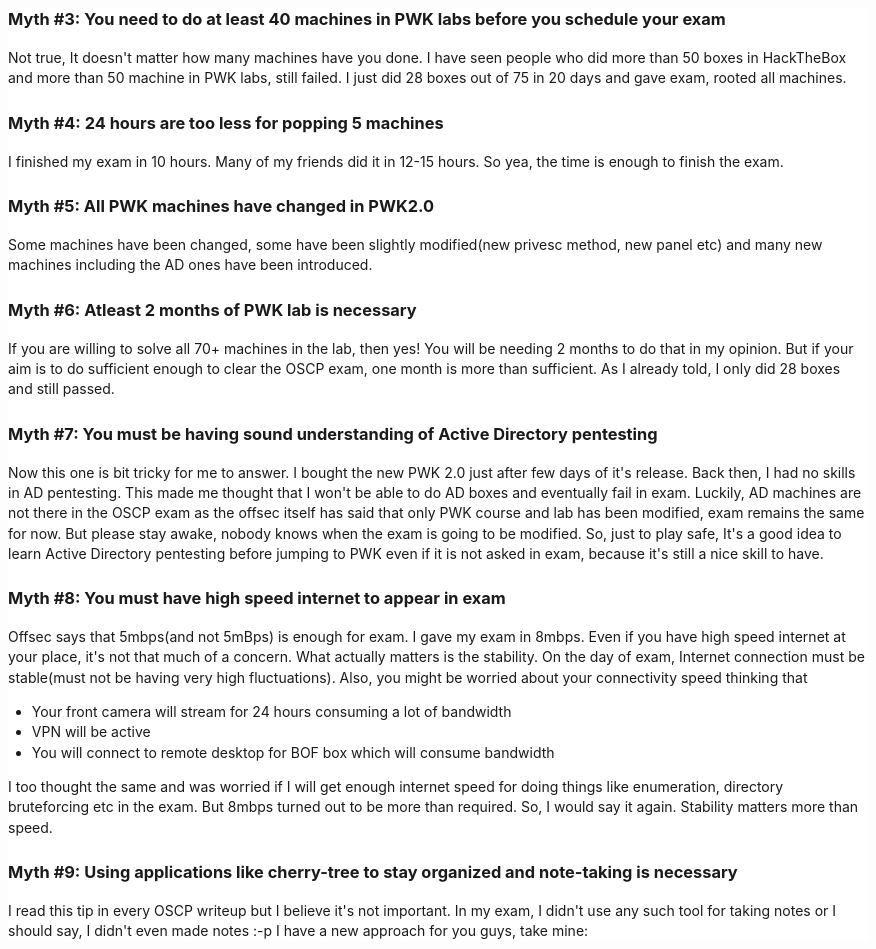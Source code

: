 ### Myth #3: You need to do at least 40 machines in PWK labs before you schedule your exam
Not true, It doesn't matter how many machines have you done. I have seen people who did more than 50 boxes in HackTheBox and more than 50 machine in PWK labs, still failed. I just did 28 boxes out of 75 in 20 days and gave exam, rooted all machines.

### Myth #4: 24 hours are too less for popping 5 machines
I finished my exam in 10 hours. Many of my friends did it in 12-15 hours. So yea, the time is enough to finish the exam.

### Myth #5: All PWK machines have changed in PWK2.0
Some machines have been changed, some have been slightly modified(new privesc method, new panel etc) and many new machines including the AD ones have been introduced.

### Myth #6: Atleast 2 months of PWK lab is necessary
If you are willing to solve all 70+ machines in the lab, then yes! You will be needing 2 months to do that in my opinion. But if your aim is to do sufficient enough to clear the OSCP exam, one month is more than sufficient. As I already told, I only did 28 boxes and still passed.

### Myth #7: You must be having sound understanding of Active Directory pentesting
Now this one is bit tricky for me to answer. I bought the new PWK 2.0 just after few days of it's release. Back then, I had no skills in AD pentesting. This made me thought that I won't be able to do AD boxes and eventually fail in exam. Luckily, AD machines are not there in the OSCP exam as the offsec itself has said that only PWK course and lab has been modified, exam remains the same for now. But please stay awake, nobody knows when the exam is going to be modified. So, just to play safe, It's a good idea to learn Active Directory pentesting before jumping to PWK even if it is not asked in exam, because it's still a nice skill to have. 

### Myth #8: You must have high speed internet to appear in exam
Offsec says that 5mbps(and not 5mBps) is enough for exam. I gave my exam in 8mbps. Even if you have high speed internet at your place, it's not that much of a concern. What actually matters is the stability. On the day of exam, Internet connection must be stable(must not be having very high fluctuations). 
Also, you might be worried about your connectivity speed thinking that 
* Your front camera will stream for 24 hours consuming a lot of bandwidth
* VPN will be active
* You will connect to remote desktop for BOF box which will consume bandwidth

I too thought the same and was worried if I will get enough internet speed for doing things like enumeration, directory bruteforcing etc in the exam. But 8mbps turned out to be more than required. So, I would say it again. Stability matters more than speed.

### Myth #9: Using applications like cherry-tree to stay organized and note-taking is necessary
I read this tip in every OSCP writeup but I believe it's not important. In my exam, I didn't use any such tool for taking notes or I should say, I didn't even made notes :-p 
I have a new approach for you guys, take mine:
